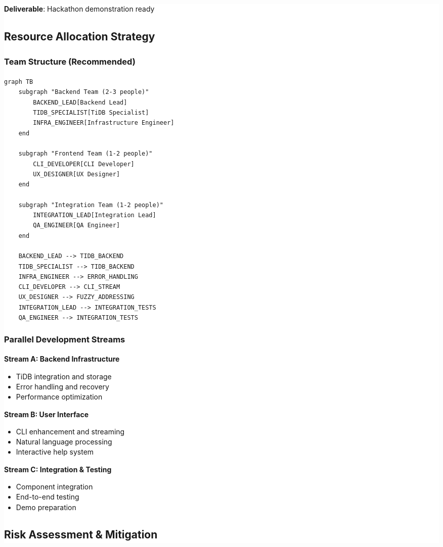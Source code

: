 **Deliverable**: Hackathon demonstration ready

## Resource Allocation Strategy

### Team Structure (Recommended)

```mermaid
graph TB
    subgraph "Backend Team (2-3 people)"
        BACKEND_LEAD[Backend Lead]
        TIDB_SPECIALIST[TiDB Specialist]
        INFRA_ENGINEER[Infrastructure Engineer]
    end
    
    subgraph "Frontend Team (1-2 people)"
        CLI_DEVELOPER[CLI Developer]
        UX_DESIGNER[UX Designer]
    end
    
    subgraph "Integration Team (1-2 people)"
        INTEGRATION_LEAD[Integration Lead]
        QA_ENGINEER[QA Engineer]
    end
    
    BACKEND_LEAD --> TIDB_BACKEND
    TIDB_SPECIALIST --> TIDB_BACKEND
    INFRA_ENGINEER --> ERROR_HANDLING
    CLI_DEVELOPER --> CLI_STREAM
    UX_DESIGNER --> FUZZY_ADDRESSING
    INTEGRATION_LEAD --> INTEGRATION_TESTS
    QA_ENGINEER --> INTEGRATION_TESTS
```

### Parallel Development Streams

**Stream A: Backend Infrastructure**
- TiDB integration and storage
- Error handling and recovery
- Performance optimization

**Stream B: User Interface**
- CLI enhancement and streaming
- Natural language processing
- Interactive help system

**Stream C: Integration & Testing**
- Component integration
- End-to-end testing
- Demo preparation

## Risk Assessment & Mitigation
